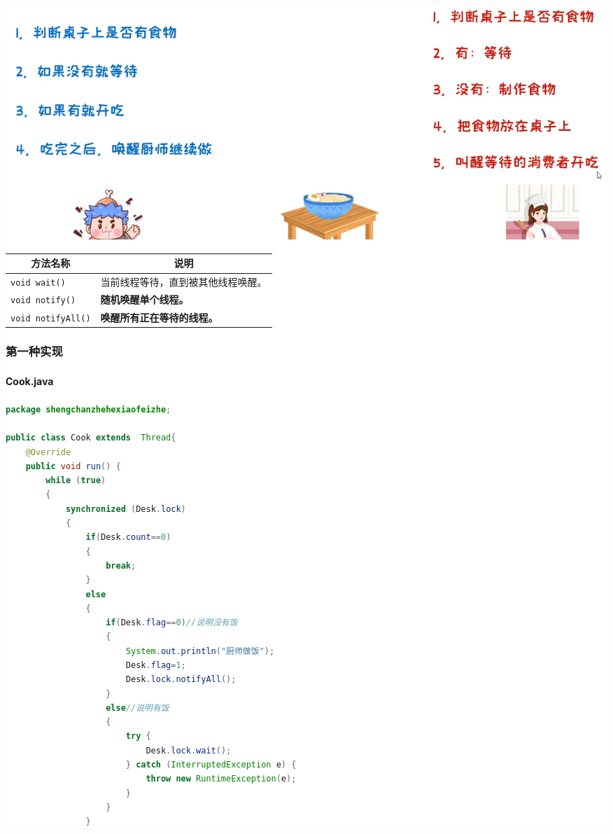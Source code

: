 ![image-20240425225805291](java%E5%A4%9A%E7%BA%BF%E7%A8%8B/image-20240425225805291.png) 

| 方法名称           | 说明                               |
| ------------------ | ---------------------------------- |
| `void wait()`      | 当前线程等待，直到被其他线程唤醒。 |
| `void notify()`    | **随机唤醒单个线程。**             |
| `void notifyAll()` | **唤醒所有正在等待的线程。**       |

### 第一种实现

#### Cook.java

```java
package shengchanzhehexiaofeizhe;

public class Cook extends  Thread{
    @Override
    public void run() {
        while (true)
        {
            synchronized (Desk.lock)
            {
                if(Desk.count==0)
                {
                    break;
                }
                else
                {
                    if(Desk.flag==0)//说明没有饭
                    {
                        System.out.println("厨师做饭");
                        Desk.flag=1;
                        Desk.lock.notifyAll();
                    }
                    else//说明有饭
                    {
                        try {
                            Desk.lock.wait();
                        } catch (InterruptedException e) {
                            throw new RuntimeException(e);
                        }
                    }
                }


```